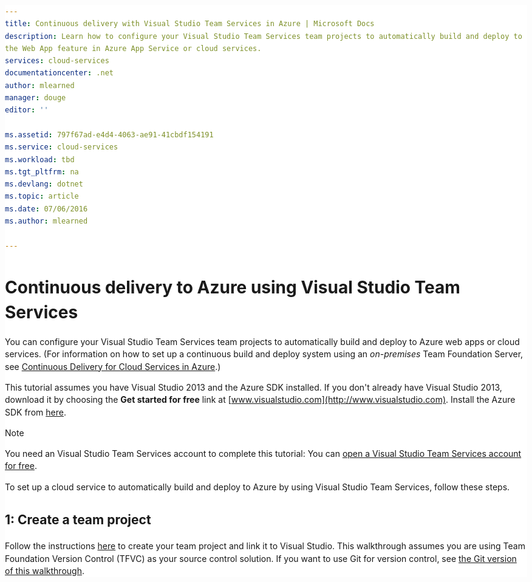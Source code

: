```yaml
---
title: Continuous delivery with Visual Studio Team Services in Azure | Microsoft Docs
description: Learn how to configure your Visual Studio Team Services team projects to automatically build and deploy to the Web App feature in Azure App Service or cloud services.
services: cloud-services
documentationcenter: .net
author: mlearned
manager: douge
editor: ''

ms.assetid: 797f67ad-e4d4-4063-ae91-41cbdf154191
ms.service: cloud-services
ms.workload: tbd
ms.tgt_pltfrm: na
ms.devlang: dotnet
ms.topic: article
ms.date: 07/06/2016
ms.author: mlearned

---
```

# Continuous delivery to Azure using Visual Studio Team Services
You can configure your Visual Studio Team Services team projects to automatically build and deploy to Azure web apps or cloud services.  (For information on how to set up a continuous build and deploy system using an *on-premises* Team Foundation Server, see [Continuous Delivery for Cloud Services in Azure](cloud-services-dotnet-continuous-delivery.md).)

This tutorial assumes you have Visual Studio 2013 and the Azure SDK installed. If you don't already have Visual Studio 2013, download it by choosing the **Get started for free** link at [www.visualstudio.com](http://www.visualstudio.com). Install the Azure SDK from [here](http://go.microsoft.com/fwlink/?LinkId=239540).

> [!NOTE]
> You need an Visual Studio Team Services account to complete this tutorial:
> You can [open a Visual Studio Team Services account for free](http://go.microsoft.com/fwlink/p/?LinkId=512979).
> 
> 

To set up a cloud service to automatically build and deploy to Azure by using Visual Studio Team Services, follow these steps.

## 1: Create a team project
Follow the instructions [here](http://go.microsoft.com/fwlink/?LinkId=512980) to create your team project and link it to Visual Studio. This walkthrough assumes you are using Team Foundation Version Control (TFVC) as your source control solution. If you want to use Git for version control, see [the Git version of this walkthrough](http://go.microsoft.com/fwlink/p/?LinkId=397358).


[0]: ./media/cloud-services-continuous-delivery-use-vso/tfs0.PNG
[1]: ./media/cloud-services-continuous-delivery-use-vso/tfs1.png
[2]: ./media/cloud-services-continuous-delivery-use-vso/tfs2.png
[5]: ./media/cloud-services-continuous-delivery-use-vso/tfs5.png
[6]: ./media/cloud-services-continuous-delivery-use-vso/tfs6.png
[7]: ./media/cloud-services-continuous-delivery-use-vso/tfs7.png
[8]: ./media/cloud-services-continuous-delivery-use-vso/tfs8.png
[9]: ./media/cloud-services-continuous-delivery-use-vso/tfs9.png
[10]: ./media/cloud-services-continuous-delivery-use-vso/tfs10.png
[11]: ./media/cloud-services-continuous-delivery-use-vso/tfs11.png
[12]: ./media/cloud-services-continuous-delivery-use-vso/tfs12.png
[13]: ./media/cloud-services-continuous-delivery-use-vso/tfs13.png
[14]: ./media/cloud-services-continuous-delivery-use-vso/tfs14.png
[15]: ./media/cloud-services-continuous-delivery-use-vso/tfs15.png
[16]: ./media/cloud-services-continuous-delivery-use-vso/tfs16.png
[17]: ./media/cloud-services-continuous-delivery-use-vso/tfs17.png
[18]: ./media/cloud-services-continuous-delivery-use-vso/tfs18.png
[19]: ./media/cloud-services-continuous-delivery-use-vso/tfs19.png
[20]: ./media/cloud-services-continuous-delivery-use-vso/tfs20.png
[21]: ./media/cloud-services-continuous-delivery-use-vso/tfs21.png
[22]: ./media/cloud-services-continuous-delivery-use-vso/tfs22.png
[23]: ./media/cloud-services-continuous-delivery-use-vso/tfs23.png
[24]: ./media/cloud-services-continuous-delivery-use-vso/tfs24.png
[25]: ./media/cloud-services-continuous-delivery-use-vso/tfs25.png
[26]: ./media/cloud-services-continuous-delivery-use-vso/tfs26.png
[27]: ./media/cloud-services-continuous-delivery-use-vso/tfs27.png
[28]: ./media/cloud-services-continuous-delivery-use-vso/tfs28.png
[29]: ./media/cloud-services-continuous-delivery-use-vso/tfs29.png
[30]: ./media/cloud-services-continuous-delivery-use-vso/tfs30.png
[31]: ./media/cloud-services-continuous-delivery-use-vso/tfs31.png
[32]: ./media/cloud-services-continuous-delivery-use-vso/tfs32.png
[33]: ./media/cloud-services-continuous-delivery-use-vso/tfs33.png
[34]: ./media/cloud-services-continuous-delivery-use-vso/tfs34.png
[35]: ./media/cloud-services-continuous-delivery-use-vso/tfs35.png
[36]: ./media/cloud-services-continuous-delivery-use-vso/tfs36.PNG
[37]: ./media/cloud-services-continuous-delivery-use-vso/tfs37.PNG
[38]: ./media/cloud-services-continuous-delivery-use-vso/AdvancedMSBuildSettings.PNG
[39]: ./media/cloud-services-continuous-delivery-use-vso/AddUnitTestProject.PNG
[40]: ./media/cloud-services-continuous-delivery-use-vso/AddProjectReferences.PNG
[41]: ./media/cloud-services-continuous-delivery-use-vso/EditBuildDefinitionForTest.PNG
[42]: ./media/cloud-services-continuous-delivery-use-vso/QueueNewBuild.PNG
[43]: ./media/cloud-services-continuous-delivery-use-vso/QueueBuildDialog.PNG
[44]: ./media/cloud-services-continuous-delivery-use-vso/BuildInTeamExplorer.PNG
[45]: ./media/cloud-services-continuous-delivery-use-vso/BuildRequestInfo.PNG
[46]: ./media/cloud-services-continuous-delivery-use-vso/BuildSucceeded.PNG
[47]: ./media/cloud-services-continuous-delivery-use-vso/TestResultsPassed.PNG
[48]: ./media/cloud-services-continuous-delivery-use-vso/CheckInChangeToMakeTestsFail.PNG
[49]: ./media/cloud-services-continuous-delivery-use-vso/TestsFailed.PNG
[50]: ./media/cloud-services-continuous-delivery-use-vso/TestsResultsFailed.PNG